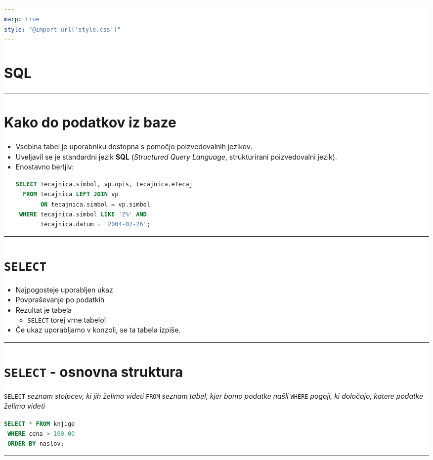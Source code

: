 ```yaml
---
marp: true
style: "@import url('style.css')"
---
```


# SQL

---

# Kako do podatkov iz baze

* Vsebina tabel je uporabniku dostopna s pomočjo poizvedovalnih jezikov.
* Uveljavil se je standardni jezik **SQL** (*Structured Query Language*, strukturirani poizvedovalni jezik).
* Enostavno berljiv:
  ```sql
  SELECT tecajnica.simbol, vp.opis, tecajnica.eTecaj
    FROM tecajnica LEFT JOIN vp
         ON tecajnica.simbol = vp.simbol
   WHERE tecajnica.simbol LIKE 'Z%' AND 
         tecajnica.datum = '2004-02-26';
  ```

---

# `SELECT`

* Najpogosteje uporabljen ukaz
* Povpraševanje po podatkih
* Rezultat je tabela
  - `SELECT` torej vrne tabelo!
* Če ukaz uporabljamo v konzoli, se ta tabela izpiše.

---

# `SELECT` - osnovna struktura

`SELECT` *seznam stolpcev, ki jih želimo videti*
`FROM` *seznam tabel, kjer bomo podatke našli*
`WHERE` *pogoji, ki določajo, katere podatke želimo videti*

```sql
SELECT * FROM knjige 
 WHERE cena > 100.00
 ORDER BY naslov;
```

---
